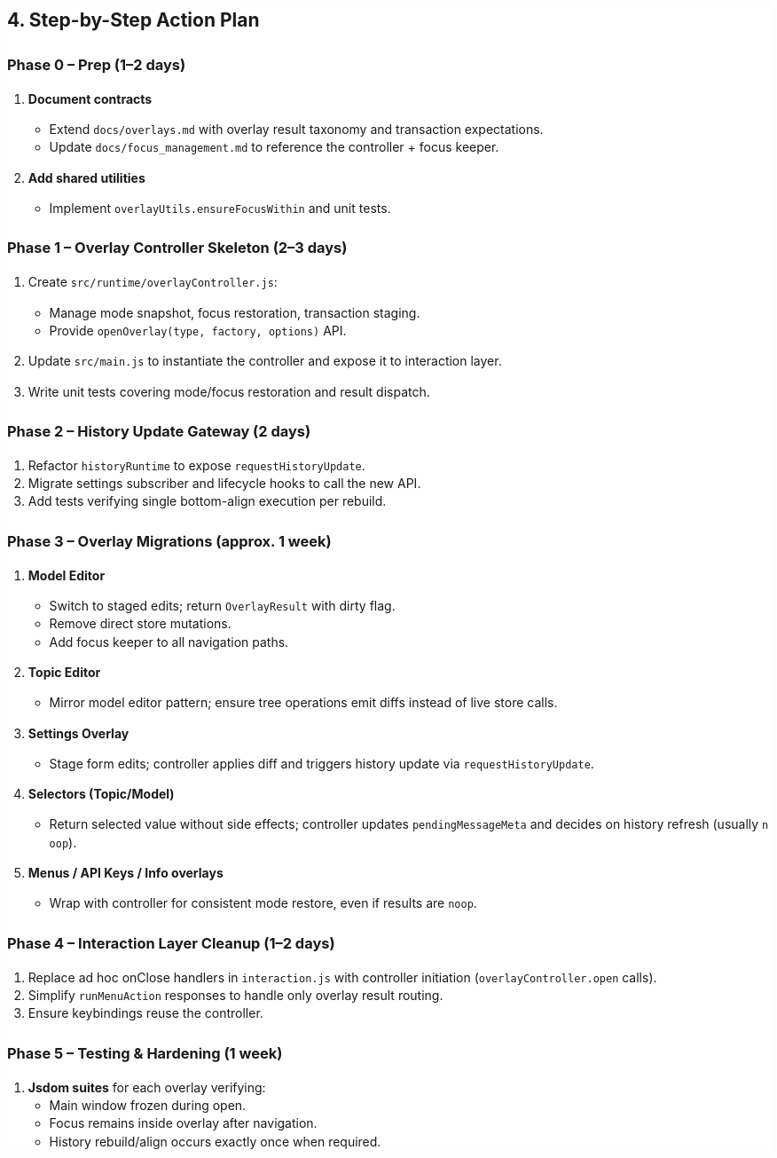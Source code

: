 
## 4. Step-by-Step Action Plan

### Phase 0 – Prep (1–2 days)
1. **Document contracts**
   - Extend `docs/overlays.md` with overlay result taxonomy and transaction expectations.
   - Update `docs/focus_management.md` to reference the controller + focus keeper.

2. **Add shared utilities**
   - Implement `overlayUtils.ensureFocusWithin` and unit tests.

### Phase 1 – Overlay Controller Skeleton (2–3 days)
1. Create `src/runtime/overlayController.js`:
   - Manage mode snapshot, focus restoration, transaction staging.
   - Provide `openOverlay(type, factory, options)` API.

2. Update `src/main.js` to instantiate the controller and expose it to interaction layer.

3. Write unit tests covering mode/focus restoration and result dispatch.

### Phase 2 – History Update Gateway (2 days)
1. Refactor `historyRuntime` to expose `requestHistoryUpdate`.
2. Migrate settings subscriber and lifecycle hooks to call the new API.
3. Add tests verifying single bottom-align execution per rebuild.

### Phase 3 – Overlay Migrations (approx. 1 week)
1. **Model Editor**
   - Switch to staged edits; return `OverlayResult` with dirty flag.
   - Remove direct store mutations.
   - Add focus keeper to all navigation paths.

2. **Topic Editor**
   - Mirror model editor pattern; ensure tree operations emit diffs instead of live store calls.

3. **Settings Overlay**
   - Stage form edits; controller applies diff and triggers history update via `requestHistoryUpdate`.

4. **Selectors (Topic/Model)**
   - Return selected value without side effects; controller updates `pendingMessageMeta` and decides on history refresh (usually `noop`).

5. **Menus / API Keys / Info overlays**
   - Wrap with controller for consistent mode restore, even if results are `noop`.

### Phase 4 – Interaction Layer Cleanup (1–2 days)
1. Replace ad hoc onClose handlers in `interaction.js` with controller initiation (`overlayController.open` calls).
2. Simplify `runMenuAction` responses to handle only overlay result routing.
3. Ensure keybindings reuse the controller.

### Phase 5 – Testing & Hardening (1 week)
1. **Jsdom suites** for each overlay verifying:
   - Main window frozen during open.
   - Focus remains inside overlay after navigation.
   - History rebuild/align occurs exactly once when required.
